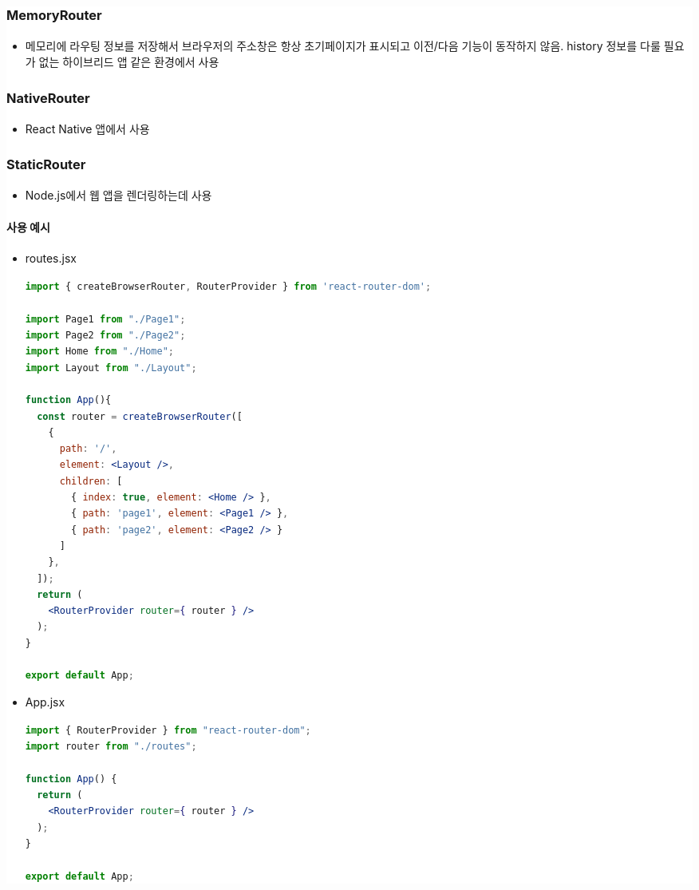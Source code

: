 ### MemoryRouter
* 메모리에 라우팅 정보를 저장해서 브라우저의 주소창은 항상 초기페이지가 표시되고 이전/다음 기능이 동작하지 않음. history 정보를 다룰 필요가 없는 하이브리드 앱 같은 환경에서 사용

### NativeRouter
* React Native 앱에서 사용

### StaticRouter
* Node.js에서 웹 앱을 렌더링하는데 사용

#### 사용 예시
* routes.jsx
  ```jsx
  import { createBrowserRouter, RouterProvider } from 'react-router-dom';

  import Page1 from "./Page1";
  import Page2 from "./Page2";
  import Home from "./Home";
  import Layout from "./Layout";

  function App(){  
    const router = createBrowserRouter([
      {
        path: '/',
        element: <Layout />,
        children: [
          { index: true, element: <Home /> },
          { path: 'page1', element: <Page1 /> },
          { path: 'page2', element: <Page2 /> }
        ]
      },
    ]);
    return (
      <RouterProvider router={ router } />
    );
  }

  export default App;
  ```

* App.jsx
  ```jsx
  import { RouterProvider } from "react-router-dom";
  import router from "./routes";

  function App() {
    return (
      <RouterProvider router={ router } />
    );
  }

  export default App;
  ```
